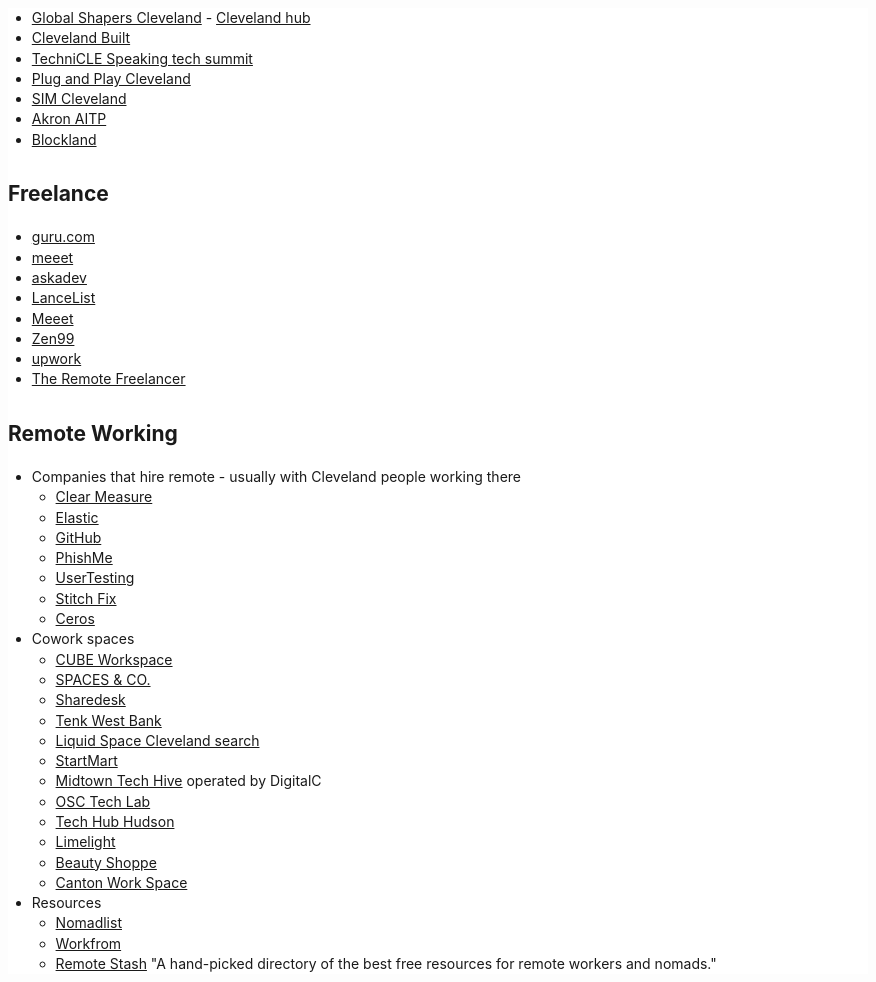 * [Global Shapers Cleveland](http://www.globalshaperscle.com/) - [Cleveland hub](https://www.globalshapers.org/hubs/cleveland-hub)
* [Cleveland Built](http://clevelandbuilt.com/)
* [TechniCLE Speaking tech summit](https://twitter.com/CLEtechsummit)
* [Plug and Play Cleveland](https://www.plugandplaytechcenter.com/cleveland/)
* [SIM Cleveland](https://chapter.simnet.org/cleveland/home)
* [Akron AITP](https://akron-aitp.org/)
* [Blockland](https://www.blocklandcleveland.com/)

## Freelance

* [guru.com](guru.com)
* [meeet](http://meeet.co/)
* [askadev](http://www.askadev.com/)
* [LanceList](http://www.lancelist.com/#)
* [Meeet](http://beta.meeet.co/)
* [Zen99](https://zen99.co/)
* [upwork](https://www.upwork.com/)
* [The Remote Freelancer](https://github.com/engineerapart/TheRemoteFreelancer)

## Remote Working

* Companies that hire remote - usually with Cleveland people working there
  * [Clear Measure](https://www.clear-measure.com/careers)
  * [Elastic](https://www.elastic.co/about/careers#engineering)
  * [GitHub](https://github.com/about/careers)
  * [PhishMe](https://careers-phishme.icims.com/jobs/intro?in_iframe=1)
  * [UserTesting](https://careers.smartrecruiters.com/UserTesting)
  * [Stitch Fix](https://www.stitchfix.com/careers?gh_jid=265107&gh_src=mi5xq81)
  * [Ceros](http://labs.ceros.com/jobs/#/)
* Cowork spaces
  * [CUBE Workspace](https://www.cubecleveland.com/getsomeworkdone.html)
  * [SPACES & CO.](http://spacesandco.com/)
  * [Sharedesk](http://www.sharedesk.net/)
  * [Tenk West Bank](http://www.tenkwestbank.com/)
  * [Liquid Space Cleveland search](https://liquidspace.com/Search/Index?Address=Cleveland%2C%20OH&Latitude=41.49932&Longitude=-81.6943605&ReservationMethod=NaN&ReservationLengthMinutes=60)
  * [StartMart](http://startmart.us/)
  * [Midtown Tech Hive](https://kevin-poor-p8f7.squarespace.com/midtown-tech-hive) operated by DigitalC
  * [OSC Tech Lab](http://www.osctechlab.com/index.html)
  * [Tech Hub Hudson](http://www.techhubhudson.com/en)
  * [Limelight](https://limelightwork.com/)
  * [Beauty Shoppe](https://beautyshoppe.co/locations/seymour-building/)
  * [Canton Work Space](http://www.cantonworkspace.com/)
* Resources
  * [Nomadlist](http://nomadlist.io/)
  * [Workfrom](https://workfrom.co/)
  * [Remote Stash](http://remotestash.co/) "A hand-picked directory of the best free resources for remote workers and nomads."
